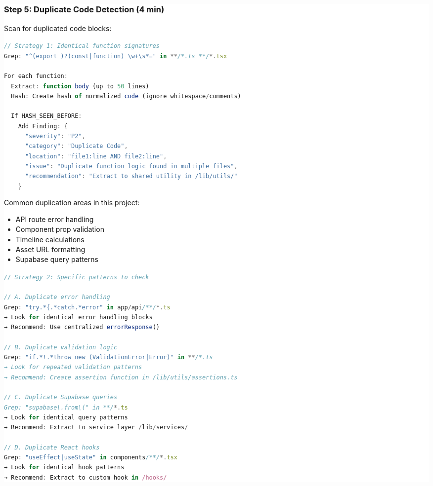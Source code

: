 ### Step 5: Duplicate Code Detection (4 min)

Scan for duplicated code blocks:

```typescript
// Strategy 1: Identical function signatures
Grep: "^(export )?(const|function) \w+\s*=" in **/*.ts **/*.tsx

For each function:
  Extract: function body (up to 50 lines)
  Hash: Create hash of normalized code (ignore whitespace/comments)

  If HASH_SEEN_BEFORE:
    Add Finding: {
      "severity": "P2",
      "category": "Duplicate Code",
      "location": "file1:line AND file2:line",
      "issue": "Duplicate function logic found in multiple files",
      "recommendation": "Extract to shared utility in /lib/utils/"
    }
```

Common duplication areas in this project:
- API route error handling
- Component prop validation
- Timeline calculations
- Asset URL formatting
- Supabase query patterns

```typescript
// Strategy 2: Specific patterns to check

// A. Duplicate error handling
Grep: "try.*{.*catch.*error" in app/api/**/*.ts
→ Look for identical error handling blocks
→ Recommend: Use centralized errorResponse()

// B. Duplicate validation logic
Grep: "if.*!.*throw new (ValidationError|Error)" in **/*.ts
→ Look for repeated validation patterns
→ Recommend: Create assertion function in /lib/utils/assertions.ts

// C. Duplicate Supabase queries
Grep: "supabase\.from\(" in **/*.ts
→ Look for identical query patterns
→ Recommend: Extract to service layer /lib/services/

// D. Duplicate React hooks
Grep: "useEffect|useState" in components/**/*.tsx
→ Look for identical hook patterns
→ Recommend: Extract to custom hook in /hooks/
```
